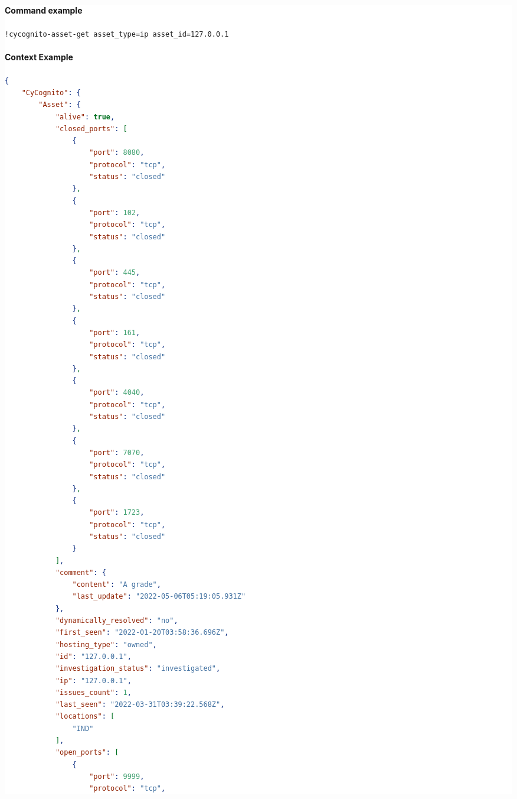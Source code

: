#### Command example
```!cycognito-asset-get asset_type=ip asset_id=127.0.0.1```
#### Context Example
```json
{
    "CyCognito": {
        "Asset": {
            "alive": true,
            "closed_ports": [
                {
                    "port": 8080,
                    "protocol": "tcp",
                    "status": "closed"
                },
                {
                    "port": 102,
                    "protocol": "tcp",
                    "status": "closed"
                },
                {
                    "port": 445,
                    "protocol": "tcp",
                    "status": "closed"
                },
                {
                    "port": 161,
                    "protocol": "tcp",
                    "status": "closed"
                },
                {
                    "port": 4040,
                    "protocol": "tcp",
                    "status": "closed"
                },
                {
                    "port": 7070,
                    "protocol": "tcp",
                    "status": "closed"
                },
                {
                    "port": 1723,
                    "protocol": "tcp",
                    "status": "closed"
                }
            ],
            "comment": {
                "content": "A grade",
                "last_update": "2022-05-06T05:19:05.931Z"
            },
            "dynamically_resolved": "no",
            "first_seen": "2022-01-20T03:58:36.696Z",
            "hosting_type": "owned",
            "id": "127.0.0.1",
            "investigation_status": "investigated",
            "ip": "127.0.0.1",
            "issues_count": 1,
            "last_seen": "2022-03-31T03:39:22.568Z",
            "locations": [
                "IND"
            ],
            "open_ports": [
                {
                    "port": 9999,
                    "protocol": "tcp",
```